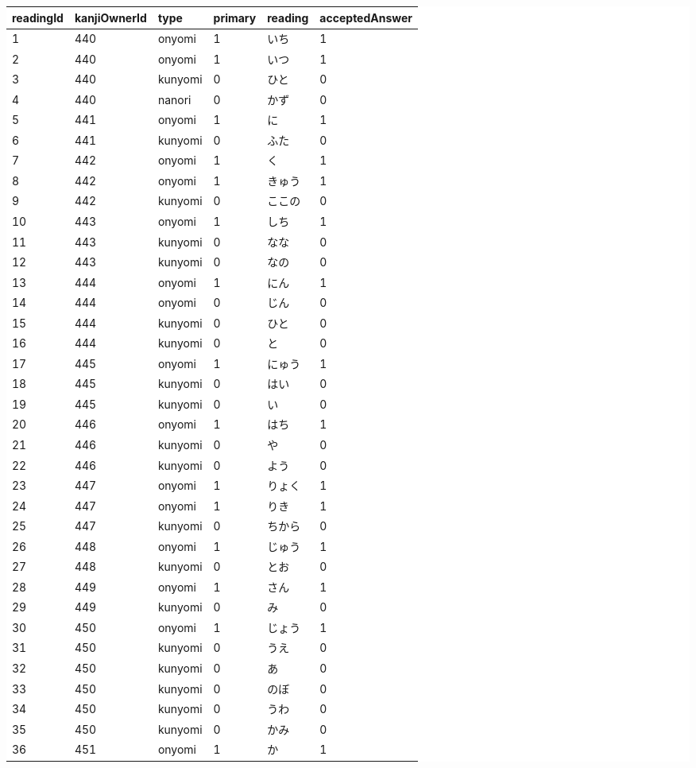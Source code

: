 | readingId | kanjiOwnerId | type | primary | reading | acceptedAnswer |
| :--- | :--- | :--- | :--- | :--- | :--- |
| 1 | 440 | onyomi | 1 | いち | 1 |
| 2 | 440 | onyomi | 1 | いつ | 1 |
| 3 | 440 | kunyomi | 0 | ひと | 0 |
| 4 | 440 | nanori | 0 | かず | 0 |
| 5 | 441 | onyomi | 1 | に | 1 |
| 6 | 441 | kunyomi | 0 | ふた | 0 |
| 7 | 442 | onyomi | 1 | く | 1 |
| 8 | 442 | onyomi | 1 | きゅう | 1 |
| 9 | 442 | kunyomi | 0 | ここの | 0 |
| 10 | 443 | onyomi | 1 | しち | 1 |
| 11 | 443 | kunyomi | 0 | なな | 0 |
| 12 | 443 | kunyomi | 0 | なの | 0 |
| 13 | 444 | onyomi | 1 | にん | 1 |
| 14 | 444 | onyomi | 0 | じん | 0 |
| 15 | 444 | kunyomi | 0 | ひと | 0 |
| 16 | 444 | kunyomi | 0 | と | 0 |
| 17 | 445 | onyomi | 1 | にゅう | 1 |
| 18 | 445 | kunyomi | 0 | はい | 0 |
| 19 | 445 | kunyomi | 0 | い | 0 |
| 20 | 446 | onyomi | 1 | はち | 1 |
| 21 | 446 | kunyomi | 0 | や | 0 |
| 22 | 446 | kunyomi | 0 | よう | 0 |
| 23 | 447 | onyomi | 1 | りょく | 1 |
| 24 | 447 | onyomi | 1 | りき | 1 |
| 25 | 447 | kunyomi | 0 | ちから | 0 |
| 26 | 448 | onyomi | 1 | じゅう | 1 |
| 27 | 448 | kunyomi | 0 | とお | 0 |
| 28 | 449 | onyomi | 1 | さん | 1 |
| 29 | 449 | kunyomi | 0 | み | 0 |
| 30 | 450 | onyomi | 1 | じょう | 1 |
| 31 | 450 | kunyomi | 0 | うえ | 0 |
| 32 | 450 | kunyomi | 0 | あ | 0 |
| 33 | 450 | kunyomi | 0 | のぼ | 0 |
| 34 | 450 | kunyomi | 0 | うわ | 0 |
| 35 | 450 | kunyomi | 0 | かみ | 0 |
| 36 | 451 | onyomi | 1 | か | 1 |